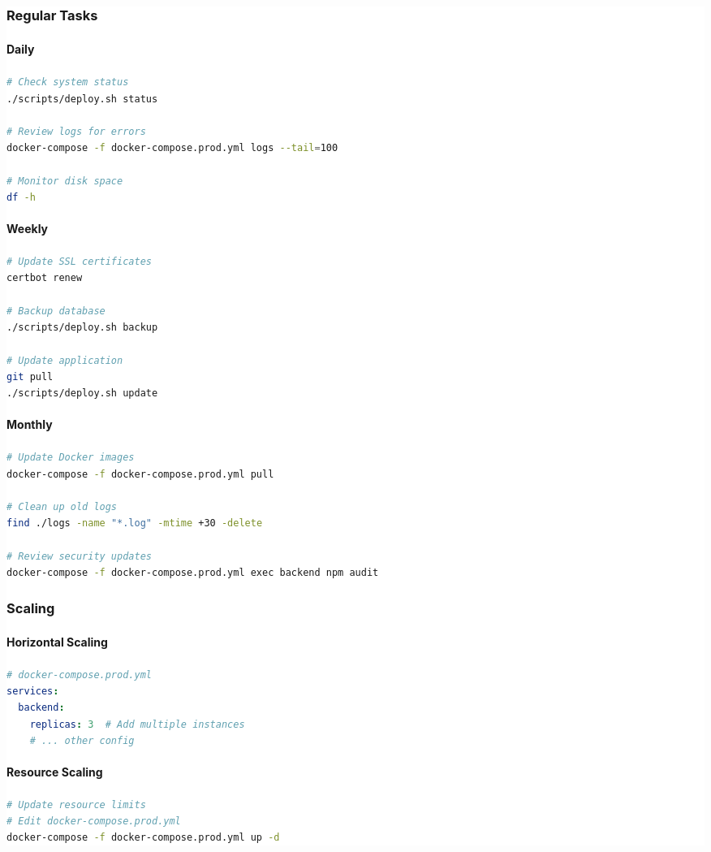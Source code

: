 ### Regular Tasks

#### Daily
```bash
# Check system status
./scripts/deploy.sh status

# Review logs for errors
docker-compose -f docker-compose.prod.yml logs --tail=100

# Monitor disk space
df -h
```

#### Weekly
```bash
# Update SSL certificates
certbot renew

# Backup database
./scripts/deploy.sh backup

# Update application
git pull
./scripts/deploy.sh update
```

#### Monthly
```bash
# Update Docker images
docker-compose -f docker-compose.prod.yml pull

# Clean up old logs
find ./logs -name "*.log" -mtime +30 -delete

# Review security updates
docker-compose -f docker-compose.prod.yml exec backend npm audit
```

### Scaling

#### Horizontal Scaling
```yaml
# docker-compose.prod.yml
services:
  backend:
    replicas: 3  # Add multiple instances
    # ... other config
```

#### Resource Scaling
```bash
# Update resource limits
# Edit docker-compose.prod.yml
docker-compose -f docker-compose.prod.yml up -d
```
